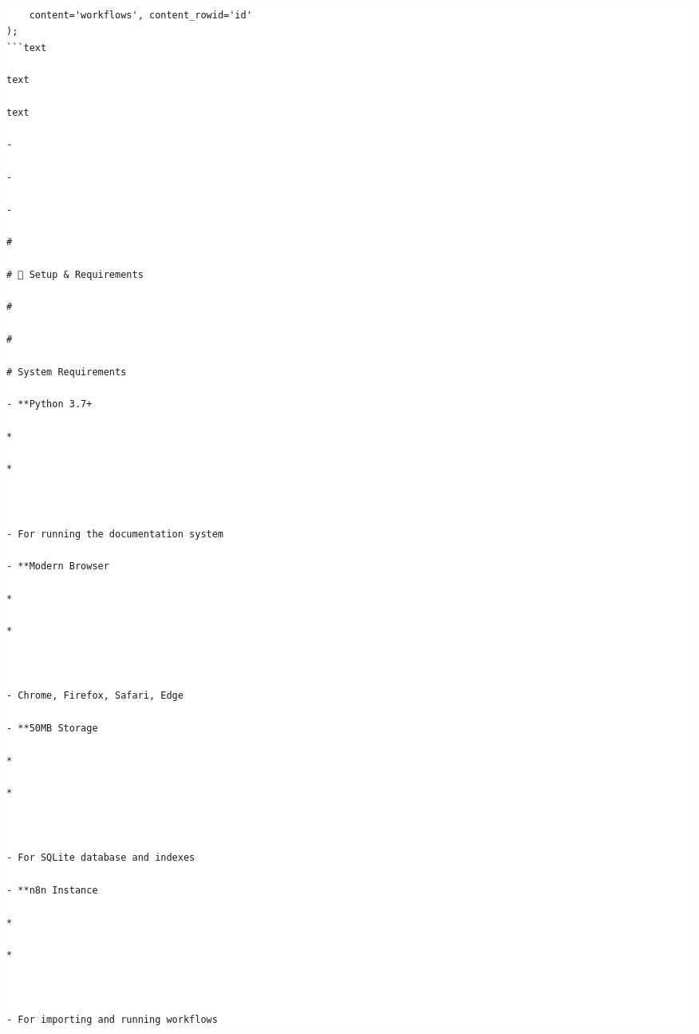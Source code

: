 ```text
    content='workflows', content_rowid='id'
);
```text

text

text

-

-

-

#

# 🔧 Setup & Requirements

#

#

# System Requirements

- **Python 3.7+

*

*

 

- For running the documentation system

- **Modern Browser

*

*

 

- Chrome, Firefox, Safari, Edge

- **50MB Storage

*

*

 

- For SQLite database and indexes

- **n8n Instance

*

*

 

- For importing and running workflows
```